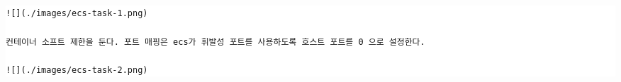     ![](./images/ecs-task-1.png)
    
    컨테이너 소프트 제한을 둔다. 포트 매핑은 ecs가 휘발성 포트를 사용하도록 호스트 포트를 0 으로 설정한다.
    
    ![](./images/ecs-task-2.png)